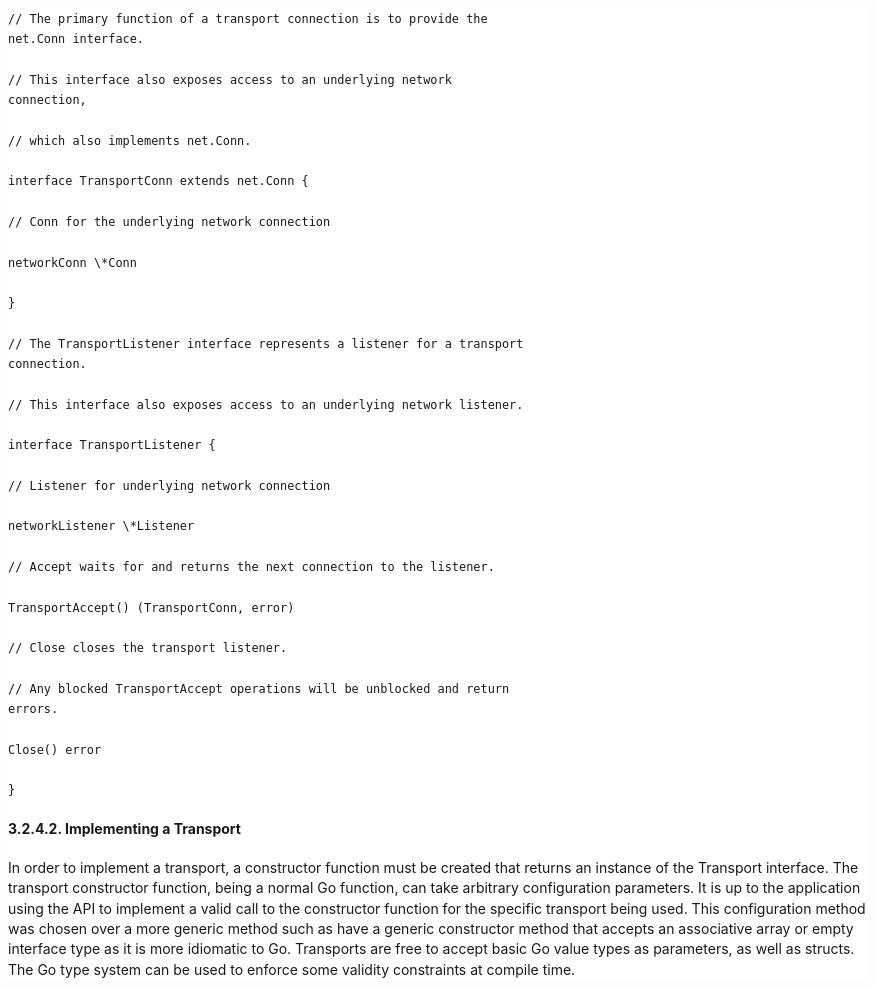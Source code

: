 ~~~~
// The primary function of a transport connection is to provide the
net.Conn interface.

// This interface also exposes access to an underlying network
connection,

// which also implements net.Conn.

interface TransportConn extends net.Conn {

// Conn for the underlying network connection

networkConn \*Conn

}

// The TransportListener interface represents a listener for a transport
connection.

// This interface also exposes access to an underlying network listener.

interface TransportListener {

// Listener for underlying network connection

networkListener \*Listener

// Accept waits for and returns the next connection to the listener.

TransportAccept() (TransportConn, error)

// Close closes the transport listener.

// Any blocked TransportAccept operations will be unblocked and return
errors.

Close() error

}
~~~~

#### 3.2.4.2. Implementing a Transport

In order to implement a transport, a constructor function must be
created that returns an instance of the Transport interface. The
transport constructor function, being a normal Go function, can take
arbitrary configuration parameters. It is up to the application using
the API to implement a valid call to the constructor function for the
specific transport being used. This configuration method was chosen over
a more generic method such as have a generic constructor method that
accepts an associative array or empty interface type as it is more
idiomatic to Go. Transports are free to accept basic Go value types as
parameters, as well as structs. The Go type system can be used to
enforce some validity constraints at compile time.

